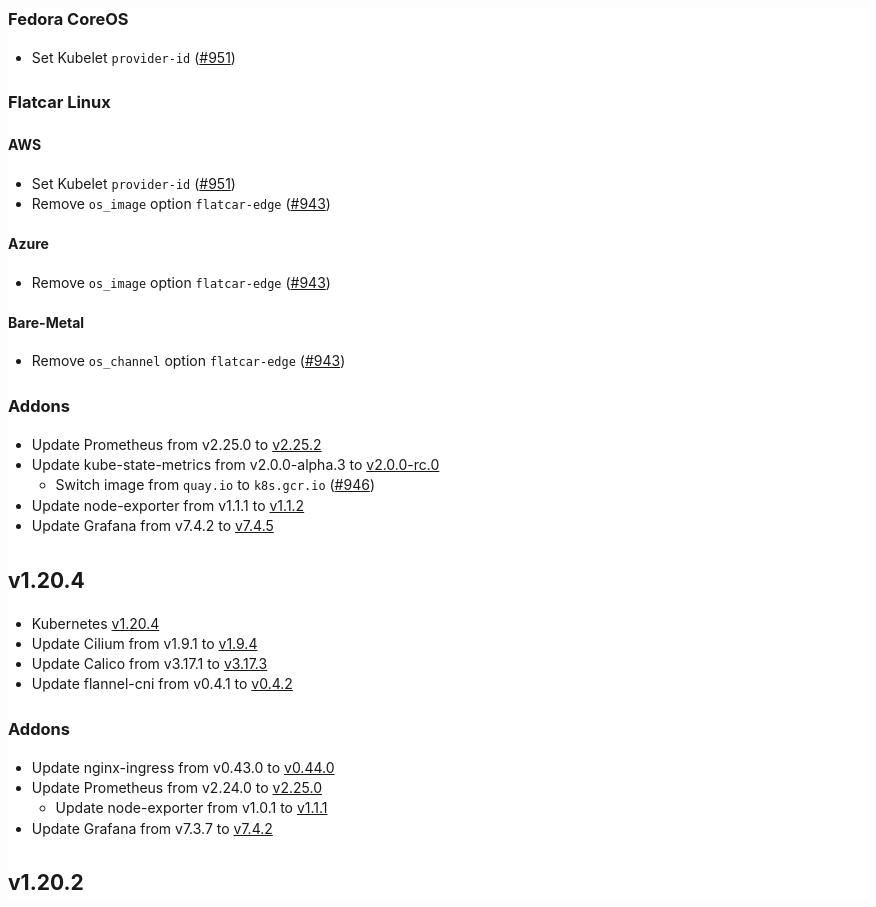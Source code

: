 ### Fedora CoreOS

* Set Kubelet `provider-id` ([#951](https://github.com/poseidon/typhoon/pull/951))

### Flatcar Linux

#### AWS

* Set Kubelet `provider-id` ([#951](https://github.com/poseidon/typhoon/pull/951))
* Remove `os_image` option `flatcar-edge` ([#943](https://github.com/poseidon/typhoon/pull/943))

#### Azure

* Remove `os_image` option `flatcar-edge` ([#943](https://github.com/poseidon/typhoon/pull/943))

#### Bare-Metal

* Remove `os_channel` option `flatcar-edge` ([#943](https://github.com/poseidon/typhoon/pull/943))

### Addons

* Update Prometheus from v2.25.0 to [v2.25.2](https://github.com/prometheus/prometheus/releases/tag/v2.25.2)
* Update kube-state-metrics from v2.0.0-alpha.3 to [v2.0.0-rc.0](https://github.com/kubernetes/kube-state-metrics/releases/tag/v2.0.0-rc.0)
  * Switch image from `quay.io` to `k8s.gcr.io` ([#946](https://github.com/poseidon/typhoon/pull/946))
* Update node-exporter from v1.1.1 to [v1.1.2](https://github.com/prometheus/node_exporter/releases/tag/v1.1.2)
* Update Grafana from v7.4.2 to [v7.4.5](https://github.com/grafana/grafana/releases/tag/v7.4.5)

## v1.20.4

* Kubernetes [v1.20.4](https://github.com/kubernetes/kubernetes/blob/master/CHANGELOG/CHANGELOG-1.20.md#v1204)
* Update Cilium from v1.9.1 to [v1.9.4](https://github.com/cilium/cilium/releases/tag/v1.9.4)
* Update Calico from v3.17.1 to [v3.17.3](https://github.com/projectcalico/calico/releases/tag/v3.17.3)
* Update flannel-cni from v0.4.1 to [v0.4.2](https://github.com/poseidon/flannel-cni/releases/tag/v0.4.2)

### Addons

* Update nginx-ingress from v0.43.0 to [v0.44.0](https://github.com/kubernetes/ingress-nginx/releases/tag/controller-v0.44.0)
* Update Prometheus from v2.24.0 to [v2.25.0](https://github.com/prometheus/prometheus/releases/tag/v2.25.0)
  * Update node-exporter from v1.0.1 to [v1.1.1](https://github.com/prometheus/node_exporter/releases/tag/v1.1.1)
* Update Grafana from v7.3.7 to [v7.4.2](https://github.com/grafana/grafana/releases/tag/v7.4.2)

## v1.20.2
